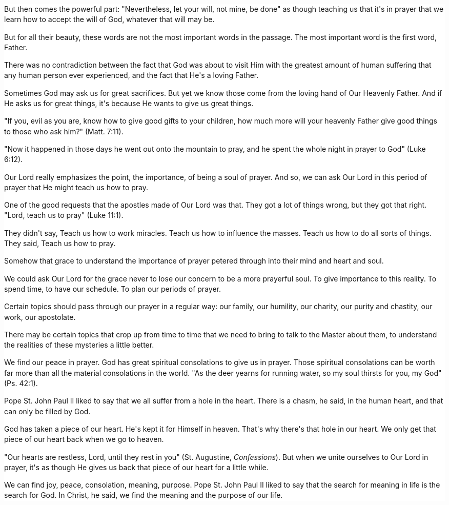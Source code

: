 But then comes the powerful part: "Nevertheless, let your will, not mine, be done" as though teaching us that it\'s in prayer that we learn how to accept the will of God, whatever that will may be.

But for all their beauty, these words are not the most important words in the passage. The most important word is the first word, Father.

There was no contradiction between the fact that God was about to visit Him with the greatest amount of human suffering that any human person ever experienced, and the fact that He\'s a loving Father.

Sometimes God may ask us for great sacrifices. But yet we know those come from the loving hand of Our Heavenly Father. And if He asks us for great things, it\'s because He wants to give us great things.

"If you, evil as you are, know how to give good gifts to your children, how much more will your heavenly Father give good things to those who ask him?" (Matt. 7:11).

"Now it happened in those days he went out onto the mountain to pray, and he spent the whole night in prayer to God" (Luke 6:12).

Our Lord really emphasizes the point, the importance, of being a soul of prayer. And so, we can ask Our Lord in this period of prayer that He might teach us how to pray.

One of the good requests that the apostles made of Our Lord was that. They got a lot of things wrong, but they got that right. "Lord, teach us to pray" (Luke 11:1).

They didn\'t say, Teach us how to work miracles. Teach us how to influence the masses. Teach us how to do all sorts of things. They said, Teach us how to pray.

Somehow that grace to understand the importance of prayer petered through into their mind and heart and soul.

We could ask Our Lord for the grace never to lose our concern to be a more prayerful soul. To give importance to this reality. To spend time, to have our schedule. To plan our periods of prayer.

Certain topics should pass through our prayer in a regular way: our family, our humility, our charity, our purity and chastity, our work, our apostolate.

There may be certain topics that crop up from time to time that we need to bring to talk to the Master about them, to understand the realities of these mysteries a little better.

We find our peace in prayer. God has great spiritual consolations to give us in prayer. Those spiritual consolations can be worth far more than all the material consolations in the world. "As the deer yearns for running water, so my soul thirsts for you, my God" (Ps. 42:1).

Pope St. John Paul II liked to say that we all suffer from a hole in the heart. There is a chasm, he said, in the human heart, and that can only be filled by God.

God has taken a piece of our heart. He\'s kept it for Himself in heaven. That\'s why there\'s that hole in our heart. We only get that piece of our heart back when we go to heaven.

"Our hearts are restless, Lord, until they rest in you" (St. Augustine, *Confessions*). But when we unite ourselves to Our Lord in prayer, it\'s as though He gives us back that piece of our heart for a little while.

We can find joy, peace, consolation, meaning, purpose. Pope St. John Paul II liked to say that the search for meaning in life is the search for God. In Christ, he said, we find the meaning and the purpose of our life.
